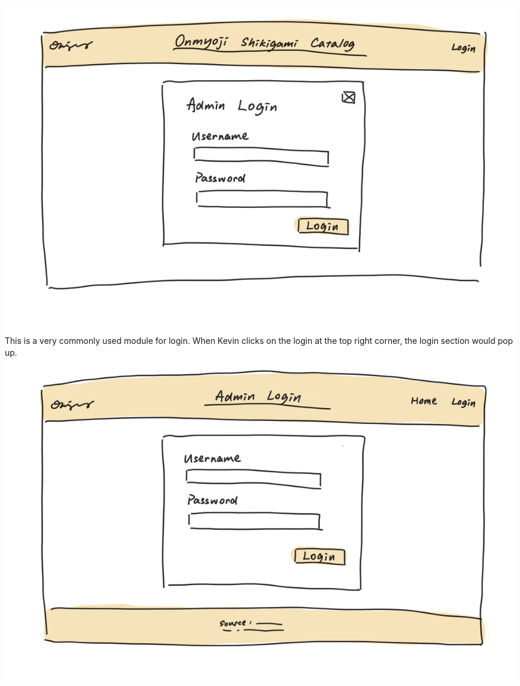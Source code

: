 ![Login Design Sketch](design-img/login-sketch.jpg)

This is a very commonly used module for login. When Kevin clicks on the login at the top right corner, the login section would pop up.
![Login Design Final](design-img/login-final.jpg)
